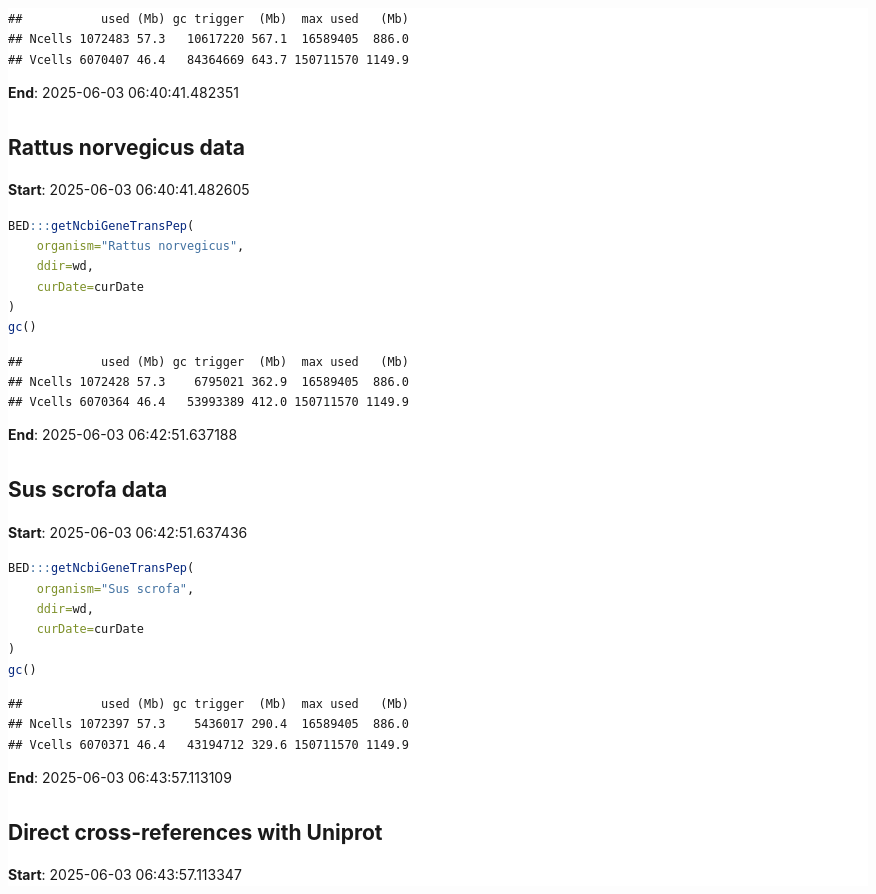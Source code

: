 ```
##           used (Mb) gc trigger  (Mb)  max used   (Mb)
## Ncells 1072483 57.3   10617220 567.1  16589405  886.0
## Vcells 6070407 46.4   84364669 643.7 150711570 1149.9
```

**End**: 2025-06-03 06:40:41.482351

## Rattus norvegicus data

**Start**: 2025-06-03 06:40:41.482605


``` r
BED:::getNcbiGeneTransPep(
    organism="Rattus norvegicus",
    ddir=wd,
    curDate=curDate
)
gc()
```

```
##           used (Mb) gc trigger  (Mb)  max used   (Mb)
## Ncells 1072428 57.3    6795021 362.9  16589405  886.0
## Vcells 6070364 46.4   53993389 412.0 150711570 1149.9
```

**End**: 2025-06-03 06:42:51.637188

## Sus scrofa data

**Start**: 2025-06-03 06:42:51.637436


``` r
BED:::getNcbiGeneTransPep(
    organism="Sus scrofa",
    ddir=wd,
    curDate=curDate
)
gc()
```

```
##           used (Mb) gc trigger  (Mb)  max used   (Mb)
## Ncells 1072397 57.3    5436017 290.4  16589405  886.0
## Vcells 6070371 46.4   43194712 329.6 150711570 1149.9
```

**End**: 2025-06-03 06:43:57.113109

## Direct cross-references with Uniprot

**Start**: 2025-06-03 06:43:57.113347

